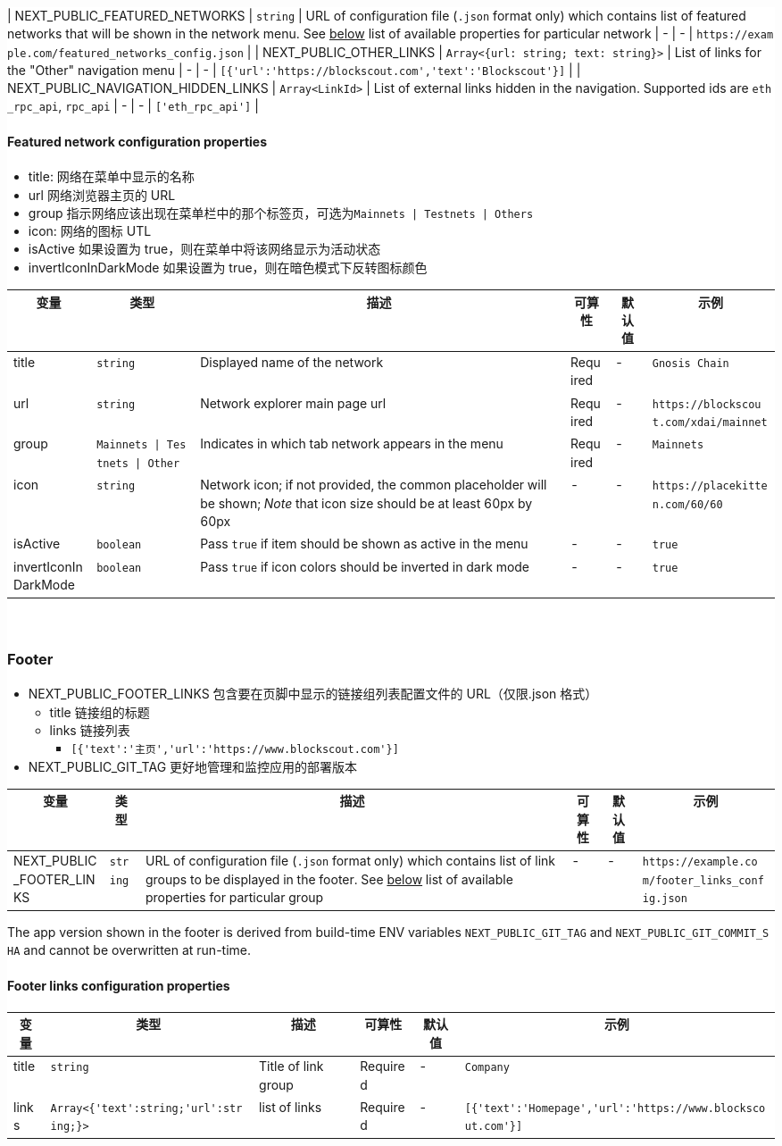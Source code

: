 | NEXT_PUBLIC_FEATURED_NETWORKS       | `string`                             | URL of configuration file (`.json` format only) which contains list of featured networks that will be shown in the network menu. See [below](#featured-network-configuration-properties) list of available properties for particular network | -      | -      | `https://example.com/featured_networks_config.json`      |
| NEXT_PUBLIC_OTHER_LINKS             | `Array<{url: string; text: string}>` | List of links for the "Other" navigation menu                                                                                                                                                                                                | -      | -      | `[{'url':'https://blockscout.com','text':'Blockscout'}]` |
| NEXT_PUBLIC_NAVIGATION_HIDDEN_LINKS | `Array<LinkId>`                      | List of external links hidden in the navigation. Supported ids are `eth_rpc_api`, `rpc_api`                                                                                                                                                  | -      | -      | `['eth_rpc_api']`                                        |

#### Featured network configuration properties

- title: 网络在菜单中显示的名称
- url 网络浏览器主页的 URL
- group 指示网络应该出现在菜单栏中的那个标签页，可选为`Mainnets | Testnets | Others`
- icon: 网络的图标 UTL
- isActive 如果设置为 true，则在菜单中将该网络显示为活动状态
- invertIconInDarkMode 如果设置为 true，则在暗色模式下反转图标颜色

| 变量                 | 类型                            | 描述                                                                                                                       | 可算性   | 默认值 | 示例                                  |
| -------------------- | ------------------------------- | -------------------------------------------------------------------------------------------------------------------------- | -------- | ------ | ------------------------------------- |
| title                | `string`                        | Displayed name of the network                                                                                              | Required | -      | `Gnosis Chain`                        |
| url                  | `string`                        | Network explorer main page url                                                                                             | Required | -      | `https://blockscout.com/xdai/mainnet` |
| group                | `Mainnets \| Testnets \| Other` | Indicates in which tab network appears in the menu                                                                         | Required | -      | `Mainnets`                            |
| icon                 | `string`                        | Network icon; if not provided, the common placeholder will be shown; _Note_ that icon size should be at least 60px by 60px | -        | -      | `https://placekitten.com/60/60`       |
| isActive             | `boolean`                       | Pass `true` if item should be shown as active in the menu                                                                  | -        | -      | `true`                                |
| invertIconInDarkMode | `boolean`                       | Pass `true` if icon colors should be inverted in dark mode                                                                 | -        | -      | `true`                                |

&nbsp;

### Footer

- NEXT_PUBLIC_FOOTER_LINKS 包含要在页脚中显示的链接组列表配置文件的 URL（仅限.json 格式）
  - title 链接组的标题
  - links 链接列表
    - `[{'text':'主页','url':'https://www.blockscout.com'}]`
- NEXT_PUBLIC_GIT_TAG 更好地管理和监控应用的部署版本

| 变量                     | 类型     | 描述                                                                                                                                                                                                                    | 可算性 | 默认值 | 示例                                           |
| ------------------------ | -------- | ----------------------------------------------------------------------------------------------------------------------------------------------------------------------------------------------------------------------- | ------ | ------ | ---------------------------------------------- |
| NEXT_PUBLIC_FOOTER_LINKS | `string` | URL of configuration file (`.json` format only) which contains list of link groups to be displayed in the footer. See [below](#footer-links-configuration-properties) list of available properties for particular group | -      | -      | `https://example.com/footer_links_config.json` |

The app version shown in the footer is derived from build-time ENV variables `NEXT_PUBLIC_GIT_TAG` and `NEXT_PUBLIC_GIT_COMMIT_SHA` and cannot be overwritten at run-time.

#### Footer links configuration properties

| 变量  | 类型                                   | 描述                | 可算性   | 默认值 | 示例                                                       |
| ----- | -------------------------------------- | ------------------- | -------- | ------ | ---------------------------------------------------------- |
| title | `string`                               | Title of link group | Required | -      | `Company`                                                  |
| links | `Array<{'text':string;'url':string;}>` | list of links       | Required | -      | `[{'text':'Homepage','url':'https://www.blockscout.com'}]` |
